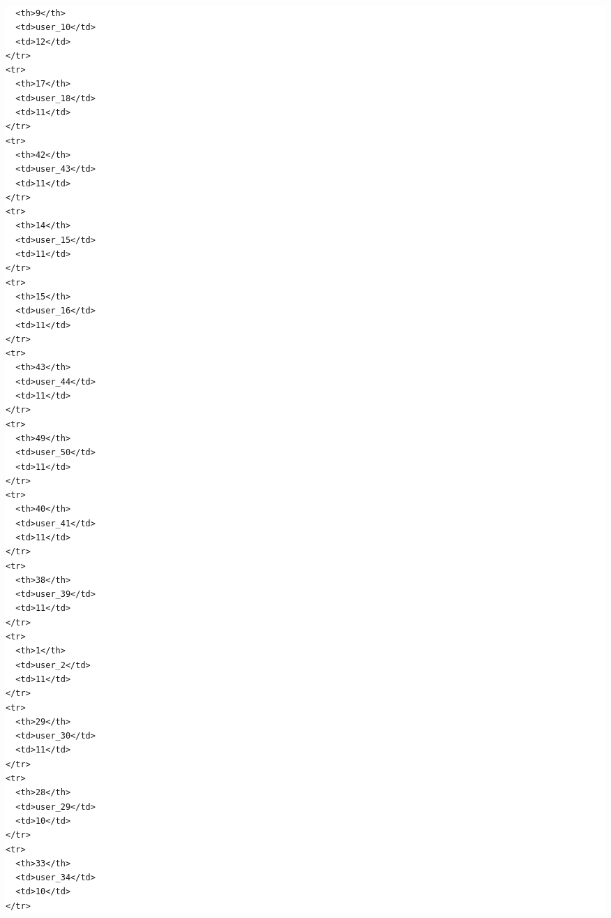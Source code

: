       <th>9</th>
      <td>user_10</td>
      <td>12</td>
    </tr>
    <tr>
      <th>17</th>
      <td>user_18</td>
      <td>11</td>
    </tr>
    <tr>
      <th>42</th>
      <td>user_43</td>
      <td>11</td>
    </tr>
    <tr>
      <th>14</th>
      <td>user_15</td>
      <td>11</td>
    </tr>
    <tr>
      <th>15</th>
      <td>user_16</td>
      <td>11</td>
    </tr>
    <tr>
      <th>43</th>
      <td>user_44</td>
      <td>11</td>
    </tr>
    <tr>
      <th>49</th>
      <td>user_50</td>
      <td>11</td>
    </tr>
    <tr>
      <th>40</th>
      <td>user_41</td>
      <td>11</td>
    </tr>
    <tr>
      <th>38</th>
      <td>user_39</td>
      <td>11</td>
    </tr>
    <tr>
      <th>1</th>
      <td>user_2</td>
      <td>11</td>
    </tr>
    <tr>
      <th>29</th>
      <td>user_30</td>
      <td>11</td>
    </tr>
    <tr>
      <th>28</th>
      <td>user_29</td>
      <td>10</td>
    </tr>
    <tr>
      <th>33</th>
      <td>user_34</td>
      <td>10</td>
    </tr>